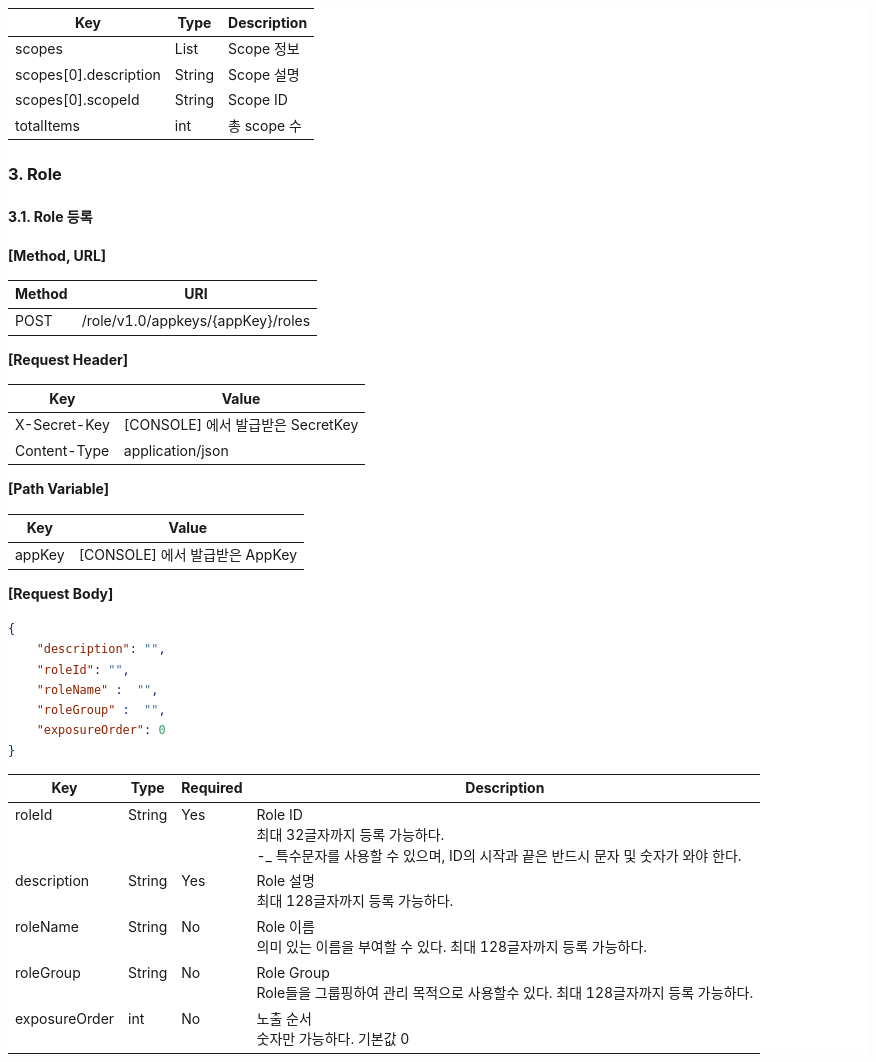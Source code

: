 |Key|	Type|	Description|
|---|---|---|
|scopes|	List|	Scope 정보|
|scopes[0].description|	String|	Scope 설명|
|scopes[0].scopeId|	String|	Scope ID|
|totalItems|	int|	총 scope 수|

### 3. Role

#### 3.1. Role 등록

**[Method, URL]**

|Method|	URI|
|---|---|
|POST|	/role/v1.0/appkeys/{appKey}/roles|

**[Request Header]**

|Key|	Value|
|---|---|
|X-Secret-Key|	[CONSOLE] 에서 발급받은 SecretKey|
|Content-Type|	application/json|

**[Path Variable]**

|Key|	Value|
|---|---|
|appKey|	[CONSOLE] 에서 발급받은 AppKey|

**[Request Body]**

```json
{
	"description": "",
	"roleId": "",
	"roleName" :  "",
	"roleGroup" :  "",
    "exposureOrder": 0
}
```

|Key|	Type|	Required|	Description|
|---|---|---|---|
|roleId|	String|	Yes|	Role ID <br/> 최대 32글자까지 등록 가능하다. <br/> -\_ 특수문자를 사용할 수 있으며, ID의 시작과 끝은 반드시 문자 및 숫자가 와야 한다.|
|description|	String|	Yes|	Role 설명 <br/> 최대 128글자까지 등록 가능하다.|
|roleName|	String|	No|	Role 이름 <br/> 의미 있는 이름을 부여할 수 있다. 최대 128글자까지 등록 가능하다.|
|roleGroup|	String|	No|	Role Group <br/> Role들을 그룹핑하여 관리 목적으로 사용할수 있다. 최대 128글자까지 등록 가능하다.|
|exposureOrder|	int|	No|	노출 순서 <br/> 숫자만 가능하다. 기본값 0|
